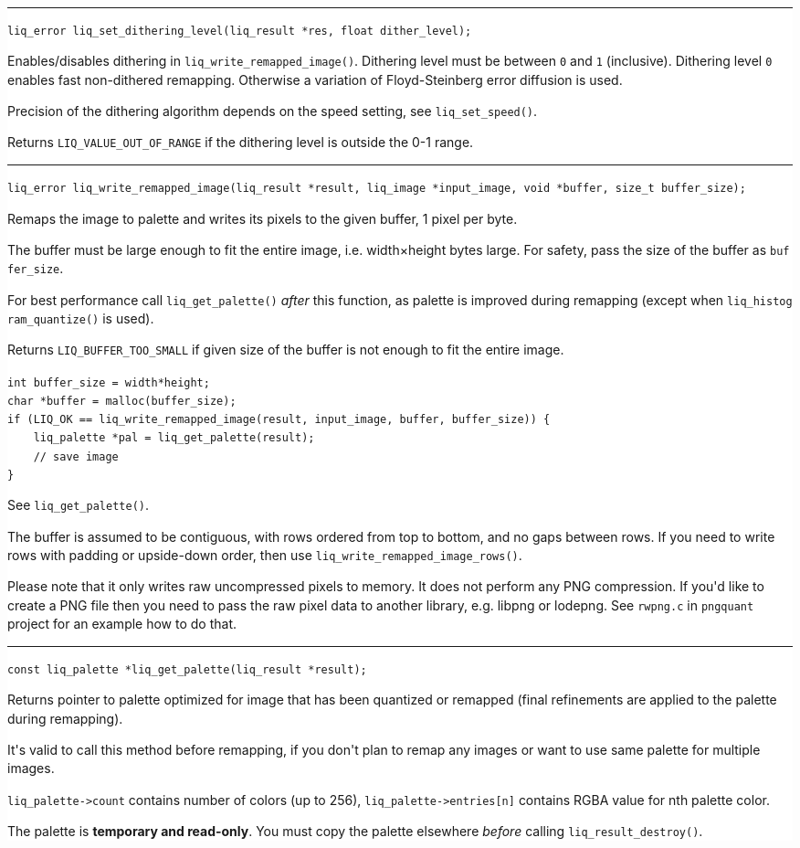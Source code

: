 ----

    liq_error liq_set_dithering_level(liq_result *res, float dither_level);

Enables/disables dithering in `liq_write_remapped_image()`. Dithering level must be between `0` and `1` (inclusive). Dithering level `0` enables fast non-dithered remapping. Otherwise a variation of Floyd-Steinberg error diffusion is used.

Precision of the dithering algorithm depends on the speed setting, see `liq_set_speed()`.

Returns `LIQ_VALUE_OUT_OF_RANGE` if the dithering level is outside the 0-1 range.

----

    liq_error liq_write_remapped_image(liq_result *result, liq_image *input_image, void *buffer, size_t buffer_size);

Remaps the image to palette and writes its pixels to the given buffer, 1 pixel per byte.

The buffer must be large enough to fit the entire image, i.e. width×height bytes large. For safety, pass the size of the buffer as `buffer_size`.

For best performance call `liq_get_palette()` *after* this function, as palette is improved during remapping (except when `liq_histogram_quantize()` is used).

Returns `LIQ_BUFFER_TOO_SMALL` if given size of the buffer is not enough to fit the entire image.

    int buffer_size = width*height;
    char *buffer = malloc(buffer_size);
    if (LIQ_OK == liq_write_remapped_image(result, input_image, buffer, buffer_size)) {
        liq_palette *pal = liq_get_palette(result);
        // save image
    }

See `liq_get_palette()`.

The buffer is assumed to be contiguous, with rows ordered from top to bottom, and no gaps between rows. If you need to write rows with padding or upside-down order, then use `liq_write_remapped_image_rows()`.

Please note that it only writes raw uncompressed pixels to memory. It does not perform any PNG compression. If you'd like to create a PNG file then you need to pass the raw pixel data to another library, e.g. libpng or lodepng. See `rwpng.c` in `pngquant` project for an example how to do that.

----

    const liq_palette *liq_get_palette(liq_result *result);

Returns pointer to palette optimized for image that has been quantized or remapped (final refinements are applied to the palette during remapping).

It's valid to call this method before remapping, if you don't plan to remap any images or want to use same palette for multiple images.

`liq_palette->count` contains number of colors (up to 256), `liq_palette->entries[n]` contains RGBA value for nth palette color.

The palette is **temporary and read-only**. You must copy the palette elsewhere *before* calling `liq_result_destroy()`.

